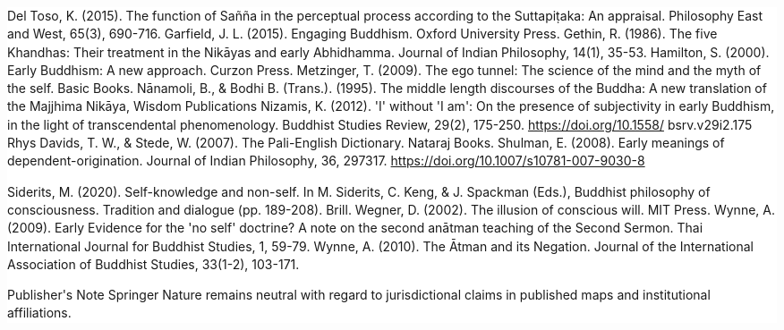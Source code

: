 Del Toso, K. (2015). The function of Sañña in the perceptual process according to the Suttapiṭaka: An appraisal. Philosophy East and West, 65(3), 690-716.
Garfield, J. L. (2015). Engaging Buddhism. Oxford University Press.
Gethin, R. (1986). The five Khandhas: Their treatment in the Nikāyas and early Abhidhamma. Journal of Indian Philosophy, 14(1), 35-53.
Hamilton, S. (2000). Early Buddhism: A new approach. Curzon Press.
Metzinger, T. (2009). The ego tunnel: The science of the mind and the myth of the self. Basic Books.
Nānamoli, B., \& Bodhi B. (Trans.). (1995). The middle length discourses of the Buddha: A new translation of the Majjhima Nikāya, Wisdom Publications
Nizamis, K. (2012). 'I' without 'I am': On the presence of subjectivity in early Buddhism, in the light of transcendental phenomenology. Buddhist Studies Review, 29(2), 175-250. https://doi.org/10.1558/ bsrv.v29i2.175
Rhys Davids, T. W., \& Stede, W. (2007). The Pali-English Dictionary. Nataraj Books.
Shulman, E. (2008). Early meanings of dependent-origination. Journal of Indian Philosophy, 36, 297317. https://doi.org/10.1007/s10781-007-9030-8

Siderits, M. (2020). Self-knowledge and non-self. In M. Siderits, C. Keng, \& J. Spackman (Eds.), Buddhist philosophy of consciousness. Tradition and dialogue (pp. 189-208). Brill.
Wegner, D. (2002). The illusion of conscious will. MIT Press.
Wynne, A. (2009). Early Evidence for the 'no self' doctrine? A note on the second anātman teaching of the Second Sermon. Thai International Journal for Buddhist Studies, 1, 59-79.
Wynne, A. (2010). The Ātman and its Negation. Journal of the International Association of Buddhist Studies, 33(1-2), 103-171.

Publisher's Note Springer Nature remains neutral with regard to jurisdictional claims in published maps and institutional affiliations.
